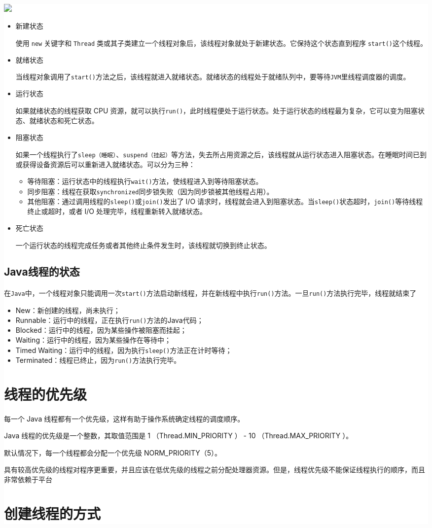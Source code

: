 ![](https://tse1-mm.cn.bing.net/th/id/R-C.f8704fa643ba821648c6a0cf88f9a2b4?rik=sPIwW2Vx8n21tQ&riu=http%3a%2f%2fupload-images.jianshu.io%2fupload_images%2f6516264-acdde18e59303351.png&ehk=JmJu2sUiI4cM1A47ypOjlAyLlZZYQPwMb2HU6PlzDBQ%3d&risl=&pid=ImgRaw&r=0)



- 新建状态

  使用 `new` 关键字和 `Thread` 类或其子类建立一个线程对象后，该线程对象就处于新建状态。它保持这个状态直到程序 `start()`这个线程。

- 就绪状态

  当线程对象调用了`start()`方法之后，该线程就进入就绪状态。就绪状态的线程处于就绪队列中，要等待`JVM`里线程调度器的调度。

- 运行状态

  如果就绪状态的线程获取 CPU 资源，就可以执行`run()`，此时线程便处于运行状态。处于运行状态的线程最为复杂，它可以变为阻塞状态、就绪状态和死亡状态。

- 阻塞状态

  如果一个线程执行了`sleep（睡眠）`、`suspend（挂起）`等方法，失去所占用资源之后，该线程就从运行状态进入阻塞状态。在睡眠时间已到或获得设备资源后可以重新进入就绪状态。可以分为三种：

  - 等待阻塞：运行状态中的线程执行`wait()`方法，使线程进入到等待阻塞状态。
  - 同步阻塞：线程在获取`synchronized`同步锁失败（因为同步锁被其他线程占用）。
  - 其他阻塞：通过调用线程的`sleep()`或`join()`发出了 I/O 请求时，线程就会进入到阻塞状态。当`sleep()`状态超时，`join()`等待线程终止或超时，或者 I/O 处理完毕，线程重新转入就绪状态。

- 死亡状态

  一个运行状态的线程完成任务或者其他终止条件发生时，该线程就切换到终止状态。



## Java线程的状态

在`Java`中，一个线程对象只能调用一次`start()`方法启动新线程，并在新线程中执行`run()`方法。一旦`run()`方法执行完毕，线程就结束了

- New：新创建的线程，尚未执行；
- Runnable：运行中的线程，正在执行`run()`方法的Java代码；
- Blocked：运行中的线程，因为某些操作被阻塞而挂起；
- Waiting：运行中的线程，因为某些操作在等待中；
- Timed Waiting：运行中的线程，因为执行`sleep()`方法正在计时等待；
- Terminated：线程已终止，因为`run()`方法执行完毕。





# 线程的优先级

每一个 Java 线程都有一个优先级，这样有助于操作系统确定线程的调度顺序。

Java 线程的优先级是一个整数，其取值范围是 1 （Thread.MIN_PRIORITY ） - 10 （Thread.MAX_PRIORITY ）。

默认情况下，每一个线程都会分配一个优先级 NORM_PRIORITY（5）。

具有较高优先级的线程对程序更重要，并且应该在低优先级的线程之前分配处理器资源。但是，线程优先级不能保证线程执行的顺序，而且非常依赖于平台



# 创建线程的方式
